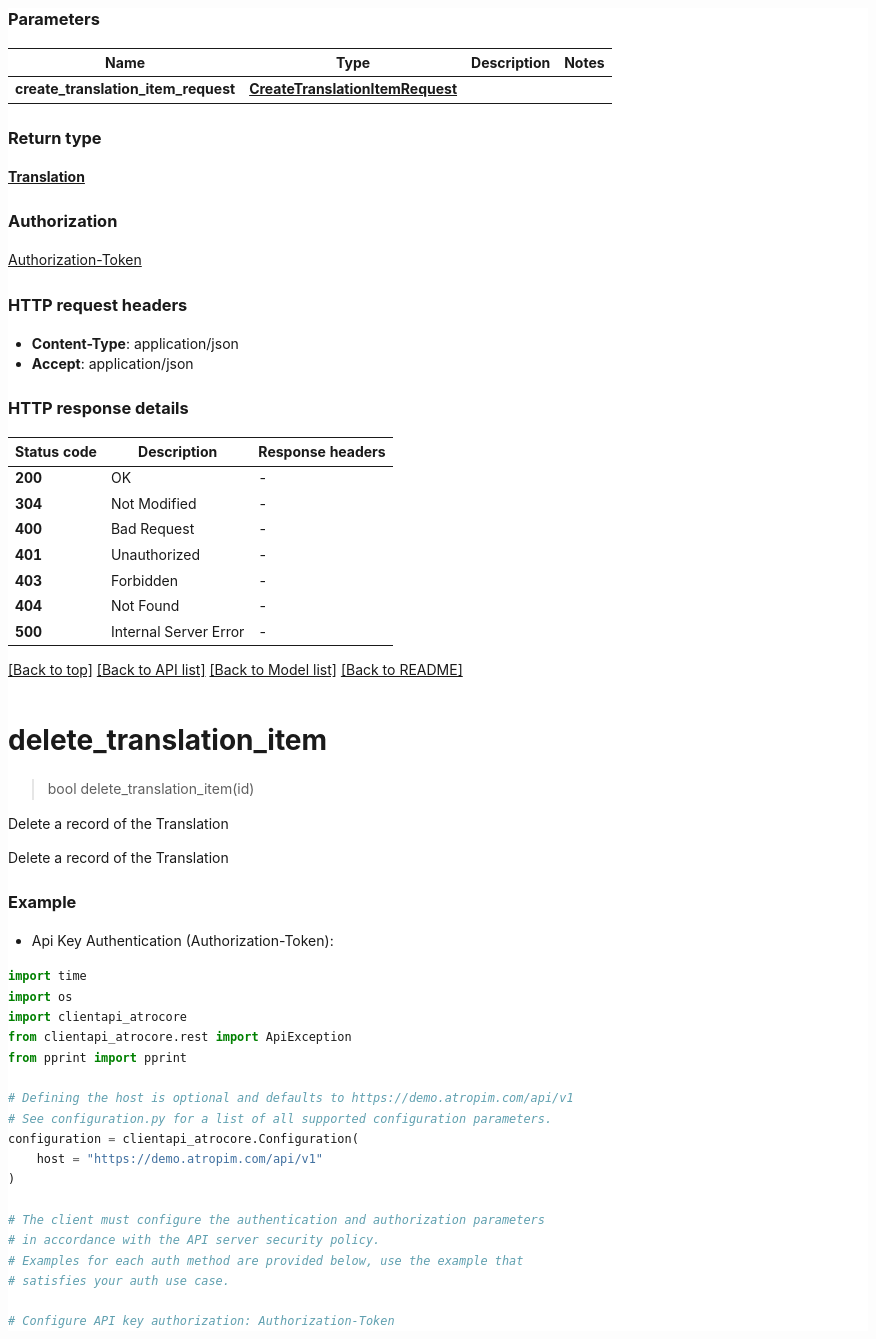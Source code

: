 

### Parameters

Name | Type | Description  | Notes
------------- | ------------- | ------------- | -------------
 **create_translation_item_request** | [**CreateTranslationItemRequest**](CreateTranslationItemRequest.md)|  | 

### Return type

[**Translation**](Translation.md)

### Authorization

[Authorization-Token](../README.md#Authorization-Token)

### HTTP request headers

 - **Content-Type**: application/json
 - **Accept**: application/json

### HTTP response details
| Status code | Description | Response headers |
|-------------|-------------|------------------|
**200** | OK |  -  |
**304** | Not Modified |  -  |
**400** | Bad Request |  -  |
**401** | Unauthorized |  -  |
**403** | Forbidden |  -  |
**404** | Not Found |  -  |
**500** | Internal Server Error |  -  |

[[Back to top]](#) [[Back to API list]](../README.md#documentation-for-api-endpoints) [[Back to Model list]](../README.md#documentation-for-models) [[Back to README]](../README.md)

# **delete_translation_item**
> bool delete_translation_item(id)

Delete a record of the Translation

Delete a record of the Translation

### Example

* Api Key Authentication (Authorization-Token):
```python
import time
import os
import clientapi_atrocore
from clientapi_atrocore.rest import ApiException
from pprint import pprint

# Defining the host is optional and defaults to https://demo.atropim.com/api/v1
# See configuration.py for a list of all supported configuration parameters.
configuration = clientapi_atrocore.Configuration(
    host = "https://demo.atropim.com/api/v1"
)

# The client must configure the authentication and authorization parameters
# in accordance with the API server security policy.
# Examples for each auth method are provided below, use the example that
# satisfies your auth use case.

# Configure API key authorization: Authorization-Token
```